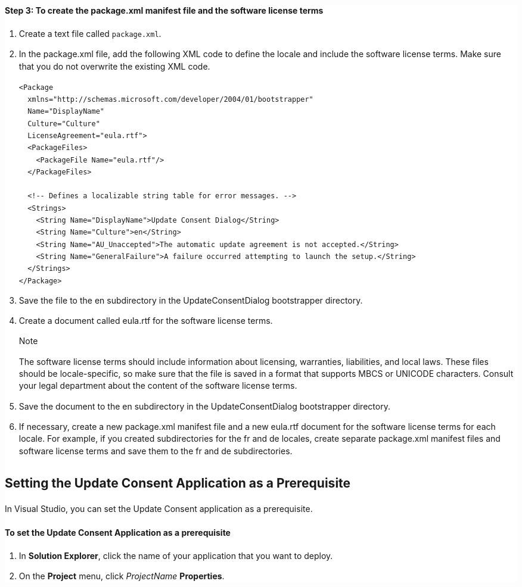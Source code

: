 #### Step 3: To create the package.xml manifest file and the software license terms  
  
1. Create a text file called `package.xml`.  
  
2. In the package.xml file, add the following XML code to define the locale and include the software license terms. Make sure that you do not overwrite the existing XML code.  
  
    ```  
    <Package   
      xmlns="http://schemas.microsoft.com/developer/2004/01/bootstrapper"  
      Name="DisplayName"  
      Culture="Culture"  
      LicenseAgreement="eula.rtf">  
      <PackageFiles>  
        <PackageFile Name="eula.rtf"/>  
      </PackageFiles>  
  
      <!-- Defines a localizable string table for error messages. -->  
      <Strings>  
        <String Name="DisplayName">Update Consent Dialog</String>  
        <String Name="Culture">en</String>  
        <String Name="AU_Unaccepted">The automatic update agreement is not accepted.</String>  
        <String Name="GeneralFailure">A failure occurred attempting to launch the setup.</String>  
      </Strings>  
    </Package>  
    ```  
  
3. Save the file to the en subdirectory in the UpdateConsentDialog bootstrapper directory.  
  
4. Create a document called eula.rtf for the software license terms.  
  
    > [!NOTE]
    >  The software license terms should include information about licensing, warranties, liabilities, and local laws. These files should be locale-specific, so make sure that the file is saved in a format that supports MBCS or UNICODE characters. Consult your legal department about the content of the software license terms.  
  
5. Save the document to the en subdirectory in the UpdateConsentDialog bootstrapper directory.  
  
6. If necessary, create a new package.xml manifest file and a new eula.rtf document for the software license terms for each locale. For example, if you created subdirectories for the fr and de locales, create separate package.xml manifest files and software license terms and save them to the fr and de subdirectories.  
  
## Setting the Update Consent Application as a Prerequisite  
 In Visual Studio, you can set the Update Consent application as a prerequisite.  
  
#### To set the Update Consent Application as a prerequisite  
  
1. In **Solution Explorer**, click the name of your application that you want to deploy.  
  
2. On the **Project** menu, click *ProjectName* **Properties**.  
  